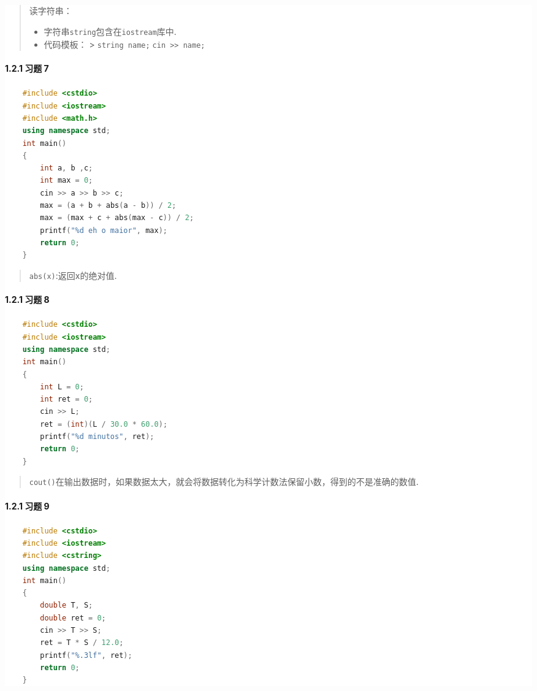 > 读字符串：
> * 字符串`string`包含在`iostream`库中.
> * 代码模板：
    > `string name;` `cin >> name;`

#### 1.2.1 习题 7

``` C++
    #include <cstdio>
    #include <iostream>
    #include <math.h>
    using namespace std;
    int main()
    {
        int a, b ,c;
        int max = 0;
        cin >> a >> b >> c;
        max = (a + b + abs(a - b)) / 2;
        max = (max + c + abs(max - c)) / 2;
        printf("%d eh o maior", max);
        return 0;
    }
```

> `abs(x)`:返回x的绝对值.

#### 1.2.1 习题 8

``` C++
    #include <cstdio>
    #include <iostream>
    using namespace std;
    int main()
    {
        int L = 0;
        int ret = 0;
        cin >> L;
        ret = (int)(L / 30.0 * 60.0);
        printf("%d minutos", ret);
        return 0;
    }
```

> `cout()`在输出数据时，如果数据太大，就会将数据转化为科学计数法保留小数，得到的不是准确的数值.

#### 1.2.1 习题 9

``` C++
    #include <cstdio>
    #include <iostream>
    #include <cstring>
    using namespace std;
    int main()
    {
        double T, S;
        double ret = 0;
        cin >> T >> S;
        ret = T * S / 12.0;
        printf("%.3lf", ret);
        return 0;
    }
```
